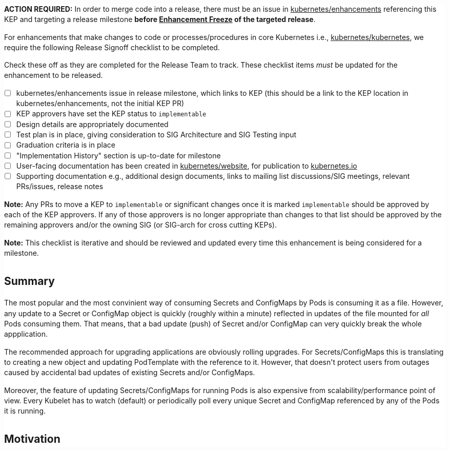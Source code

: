 **ACTION REQUIRED:** In order to merge code into a release, there must be an issue in [kubernetes/enhancements] referencing this KEP and targeting a release milestone **before [Enhancement Freeze](https://github.com/kubernetes/sig-release/tree/master/releases)
of the targeted release**.

For enhancements that make changes to code or processes/procedures in core Kubernetes i.e., [kubernetes/kubernetes], we require the following Release Signoff checklist to be completed.

Check these off as they are completed for the Release Team to track. These checklist items _must_ be updated for the enhancement to be released.

- [ ] kubernetes/enhancements issue in release milestone, which links to KEP (this should be a link to the KEP location in kubernetes/enhancements, not the initial KEP PR)
- [ ] KEP approvers have set the KEP status to `implementable`
- [ ] Design details are appropriately documented
- [ ] Test plan is in place, giving consideration to SIG Architecture and SIG Testing input
- [ ] Graduation criteria is in place
- [ ] "Implementation History" section is up-to-date for milestone
- [ ] User-facing documentation has been created in [kubernetes/website], for publication to [kubernetes.io]
- [ ] Supporting documentation e.g., additional design documents, links to mailing list discussions/SIG meetings, relevant PRs/issues, release notes

**Note:** Any PRs to move a KEP to `implementable` or significant changes once it is marked `implementable` should be approved by each of the KEP approvers. If any of those approvers is no longer appropriate than changes to that list should be approved by the remaining approvers and/or the owning SIG (or SIG-arch for cross cutting KEPs).

**Note:** This checklist is iterative and should be reviewed and updated every time this enhancement is being considered for a milestone.

[kubernetes.io]: https://kubernetes.io/
[kubernetes/enhancements]: https://github.com/kubernetes/enhancements/issues
[kubernetes/kubernetes]: https://github.com/kubernetes/kubernetes
[kubernetes/website]: https://github.com/kubernetes/website

## Summary

The most popular and the most convinient way of consuming Secrets and
ConfigMaps by Pods is consuming it as a file. However, any update to
a Secret or ConfigMap object is quickly (roughly within a minute)
reflected in updates of the file mounted for *all* Pods consuming them.
That means, that a bad update (push) of Secret and/or ConfigMap can
very quickly break the whole appplication.

The recommended approach for upgrading applications are obviously
rolling upgrades. For Secrets/ConfigMaps this is translating to
creating a new object and updating PodTemplate with the reference
to it. However, that doesn't protect users from outages caused by
accidental bad updates of existing Secrets and/or ConfigMaps.

Moreover, the feature of updating Secrets/ConfigMaps for running
Pods is also expensive from scalability/performance point of view.
Every Kubelet has to watch (default) or periodically poll every
unique Secret and ConfigMap referenced by any of the Pods it is
running.

## Motivation
